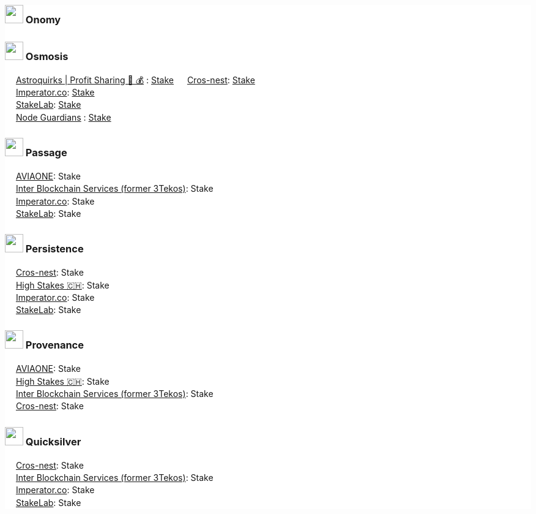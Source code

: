 ### <img alt="" src="https://raw.githubusercontent.com/cosmostation/chainlist/main/chain/onomy-protocol/chainImg/logoImg/chainLogoImg.png" width="30" height="30"> Onomy


### <img alt="" src="https://raw.githubusercontent.com/cosmostation/chainlist/main/chain/osmosis/chainImg/logoImg/chainLogoImg.png" width="30" height="30"> Osmosis
&emsp; [Astroquirks | Profit Sharing 🤑 💰](https://astroquirks.com/) : [Stake](http://stake.astroquirks.com/)
&emsp; [Cros-nest](https://cros-nest.com/): [Stake](https://wallet.keplr.app/chains/osmosis?modal=validator&chain=osmosis-1&validator_address=osmovaloper1u6jr0pztvsjpvx77rfzmtw49xwzu9kas05lk04&referral=true) <br/>
&emsp; [Imperator.co](https://imperator.co): [Stake](https://wallet.keplr.app/chains/osmosis?modal=validator&chain=osmosis-1&validator_address=osmovaloper1t8qckan2yrygq7kl9apwhzfalwzgc2429p8f0s&referral=true) <br/>
&emsp; [StakeLab](https://www.stakelab.fr): [Stake](https://wallet.keplr.app/chains/osmosis?modal=validator&chain=osmosis-1&validator_address=osmovaloper16q8xd335y38xk2ul67mjg27vdnrcnklt4wx6kt&referral=true) <br/>
&emsp; [Node Guardians](https://nodeguardians.io/) : [Stake](https://wallet.keplr.app/chains/osmosis?modal=validator&chain=osmosis-1&validator_address=osmovaloper15xstrgzpwhduklvyhy9g7gu774lm8cjjxdvlw6&referral=true) <br/>

### <img alt="" src="https://raw.githubusercontent.com/cosmostation/chainlist/main/chain/passage/chainImg/logoImg/chainLogoImg.png" width="30" height="30"> Passage
&emsp; [AVIAONE](https://aviaone.com/): Stake <br/>
&emsp; [Inter Blockchain Services (former 3Tekos)](https://ibs.team): Stake <br/>
&emsp; [Imperator.co](https://imperator.co): Stake <br/>
&emsp; [StakeLab](https://www.stakelab.fr): Stake


### <img alt="" src="https://raw.githubusercontent.com/cosmostation/chainlist/main/chain/persistence/chainImg/logoImg/chainLogoImg.png" width="30" height="30"> Persistence
&emsp; [Cros-nest](https://cros-nest.com/): Stake <br/>
&emsp; [High Stakes 🇨🇭](https://highstakes.ch/): Stake <br/>
&emsp; [Imperator.co](https://imperator.co): Stake <br/>
&emsp; [StakeLab](https://www.stakelab.fr): Stake


### <img alt="" src="https://raw.githubusercontent.com/cosmostation/chainlist/main/chain/provenance/chainImg/logoImg/chainLogoImg.png" width="30" height="30"> Provenance
&emsp; [AVIAONE](https://aviaone.com/): Stake <br/>
&emsp; [High Stakes 🇨🇭](https://highstakes.ch/): Stake <br/>
&emsp; [Inter Blockchain Services (former 3Tekos)](https://ibs.team): Stake <br/>
&emsp; [Cros-nest](https://cros-nest.com/): Stake <br/>

### <img alt="" src="https://raw.githubusercontent.com/cosmostation/chainlist/main/chain/quicksilver/chainImg/logoImg/chainLogoImg.png" width="30" height="30"> Quicksilver
&emsp; [Cros-nest](https://cros-nest.com/): Stake <br/>
&emsp; [Inter Blockchain Services (former 3Tekos)](https://ibs.team): Stake <br/>
&emsp; [Imperator.co](https://imperator.co): Stake <br/>
&emsp; [StakeLab](https://www.stakelab.fr): Stake
